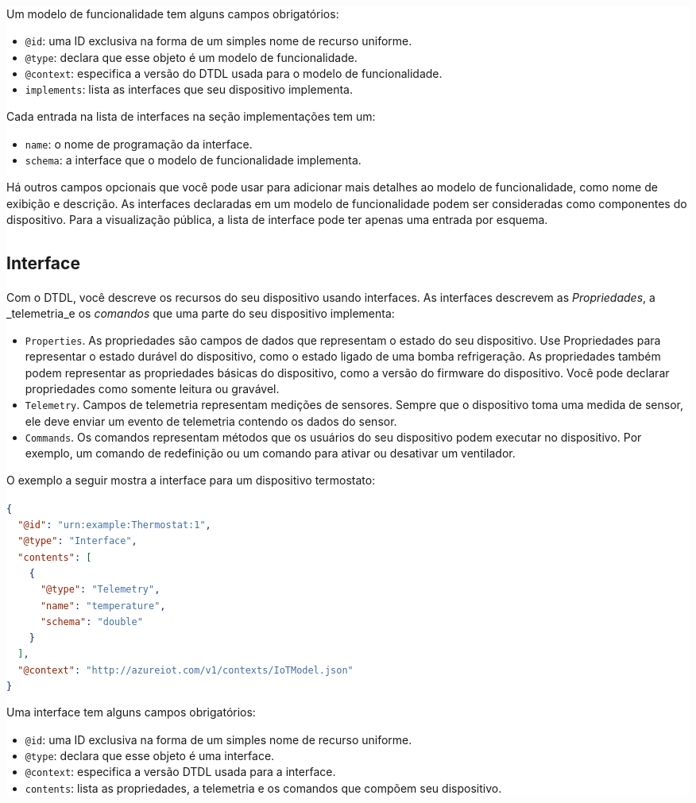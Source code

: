 Um modelo de funcionalidade tem alguns campos obrigatórios:

- `@id`: uma ID exclusiva na forma de um simples nome de recurso uniforme.
- `@type`: declara que esse objeto é um modelo de funcionalidade.
- `@context`: especifica a versão do DTDL usada para o modelo de funcionalidade.
- `implements`: lista as interfaces que seu dispositivo implementa.

Cada entrada na lista de interfaces na seção implementações tem um:

- `name`: o nome de programação da interface.
- `schema`: a interface que o modelo de funcionalidade implementa.

Há outros campos opcionais que você pode usar para adicionar mais detalhes ao modelo de funcionalidade, como nome de exibição e descrição. As interfaces declaradas em um modelo de funcionalidade podem ser consideradas como componentes do dispositivo. Para a visualização pública, a lista de interface pode ter apenas uma entrada por esquema.

## <a name="interface"></a>Interface

Com o DTDL, você descreve os recursos do seu dispositivo usando interfaces. As interfaces descrevem as _Propriedades_, a _telemetria_e os _comandos_ que uma parte do seu dispositivo implementa:

- `Properties`. As propriedades são campos de dados que representam o estado do seu dispositivo. Use Propriedades para representar o estado durável do dispositivo, como o estado ligado de uma bomba refrigeração. As propriedades também podem representar as propriedades básicas do dispositivo, como a versão do firmware do dispositivo. Você pode declarar propriedades como somente leitura ou gravável.
- `Telemetry`. Campos de telemetria representam medições de sensores. Sempre que o dispositivo toma uma medida de sensor, ele deve enviar um evento de telemetria contendo os dados do sensor.
- `Commands`. Os comandos representam métodos que os usuários do seu dispositivo podem executar no dispositivo. Por exemplo, um comando de redefinição ou um comando para ativar ou desativar um ventilador.

O exemplo a seguir mostra a interface para um dispositivo termostato:

```json
{
  "@id": "urn:example:Thermostat:1",
  "@type": "Interface",
  "contents": [
    {
      "@type": "Telemetry",
      "name": "temperature",
      "schema": "double"
    }
  ],
  "@context": "http://azureiot.com/v1/contexts/IoTModel.json"
}
```

Uma interface tem alguns campos obrigatórios:

- `@id`: uma ID exclusiva na forma de um simples nome de recurso uniforme.
- `@type`: declara que esse objeto é uma interface.
- `@context`: especifica a versão DTDL usada para a interface.
- `contents`: lista as propriedades, a telemetria e os comandos que compõem seu dispositivo.
